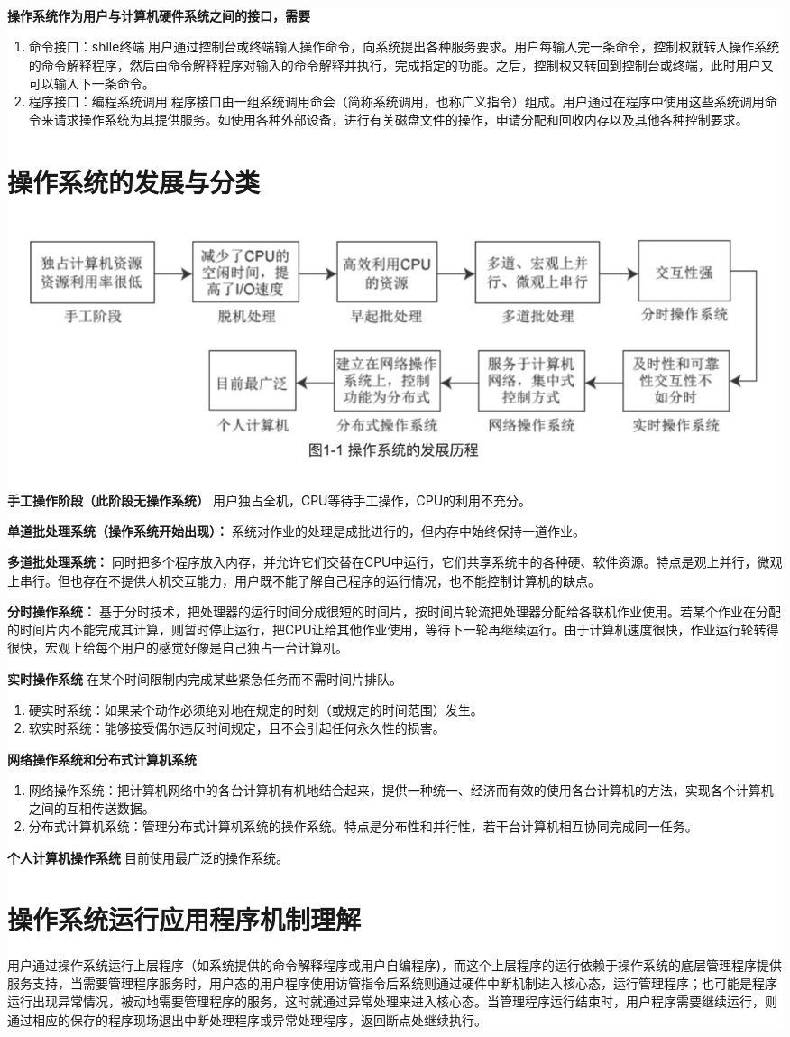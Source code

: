 **操作系统作为用户与计算机硬件系统之间的接口，需要**
1. 命令接口：shlle终端
用户通过控制台或终端输入操作命令，向系统提出各种服务要求。用户每输入完一条命令，控制权就转入操作系统的命令解释程序，然后由命令解释程序对输入的命令解释并执行，完成指定的功能。之后，控制权又转回到控制台或终端，此时用户又可以输入下一条命令。
2. 程序接口：编程系统调用
程序接口由一组系统调用命会（简称系统调用，也称广义指令）组成。用户通过在程序中使用这些系统调用命令来请求操作系统为其提供服务。如使用各种外部设备，进行有关磁盘文件的操作，申请分配和回收内存以及其他各种控制要求。

#  操作系统的发展与分类
![](%E6%93%8D%E4%BD%9C%E7%B3%BB%E7%BB%9F%E6%A6%82%E8%BF%B0/165CEDA2-05A1-41E1-812E-DBF8E8859E63.png)

**手工操作阶段（此阶段无操作系统）**
用户独占全机，CPU等待手工操作，CPU的利用不充分。

**单道批处理系统（操作系统开始出现）：**
系统对作业的处理是成批进行的，但内存中始终保持一道作业。

**多道批处理系统：**
同时把多个程序放入内存，并允许它们交替在CPU中运行，它们共享系统中的各种硬、软件资源。特点是观上并行，微观上串行。但也存在不提供人机交互能力，用户既不能了解自己程序的运行情况，也不能控制计算机的缺点。

**分时操作系统：**
基于分时技术，把处理器的运行时间分成很短的时间片，按时间片轮流把处理器分配给各联机作业使用。若某个作业在分配的时间片内不能完成其计算，则暂时停止运行，把CPU让给其他作业使用，等待下一轮再继续运行。由于计算机速度很快，作业运行轮转得很快，宏观上给每个用户的感觉好像是自己独占一台计算机。

**实时操作系统**
在某个时间限制内完成某些紧急任务而不需时间片排队。
1. 硬实时系统：如果某个动作必须绝对地在规定的时刻（或规定的时间范围）发生。
2. 软实时系统：能够接受偶尔违反时间规定，且不会引起任何永久性的损害。

**网络操作系统和分布式计算机系统**
1. 网络操作系统：把计算机网络中的各台计算机有机地结合起来，提供一种统一、经济而有效的使用各台计算机的方法，实现各个计算机之间的互相传送数据。
2. 分布式计算机系统：管理分布式计算机系统的操作系统。特点是分布性和并行性，若干台计算机相互协同完成同一任务。

**个人计算机操作系统**
目前使用最广泛的操作系统。

#  操作系统运行应用程序机制理解
用户通过操作系统运行上层程序（如系统提供的命令解释程序或用户自编程序)，而这个上层程序的运行依赖于操作系统的底层管理程序提供服务支持，当需要管理程序服务时，用户态的用户程序使用访管指令后系统则通过硬件中断机制进入核心态，运行管理程序；也可能是程序运行出现异常情况，被动地需要管理程序的服务，这时就通过异常处理来进入核心态。当管理程序运行结束时，用户程序需要继续运行，则通过相应的保存的程序现场退出中断处理程序或异常处理程序，返回断点处继续执行。

